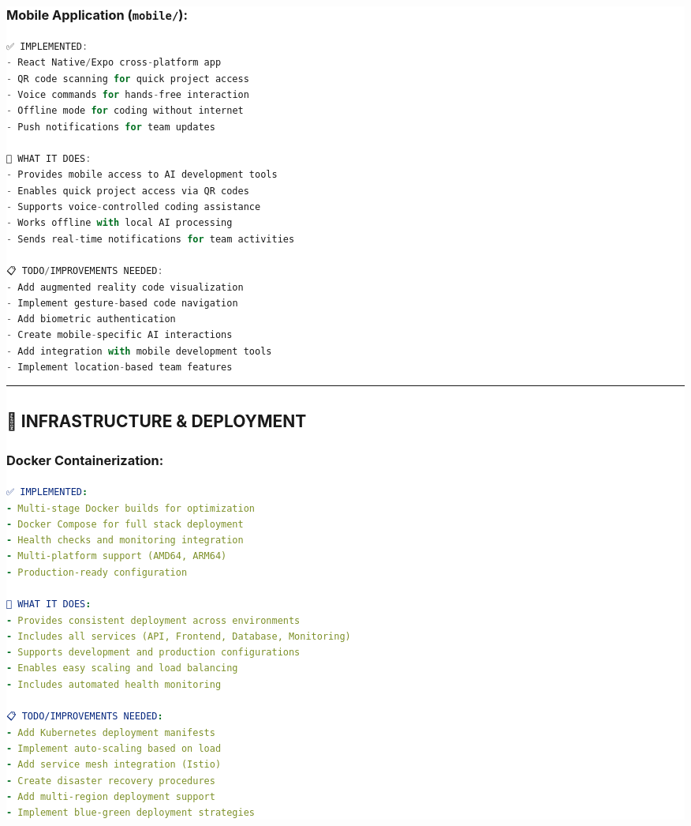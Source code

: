 ### **Mobile Application (`mobile/`):**
```typescript
✅ IMPLEMENTED:
- React Native/Expo cross-platform app
- QR code scanning for quick project access
- Voice commands for hands-free interaction
- Offline mode for coding without internet
- Push notifications for team updates

🔧 WHAT IT DOES:
- Provides mobile access to AI development tools
- Enables quick project access via QR codes
- Supports voice-controlled coding assistance
- Works offline with local AI processing
- Sends real-time notifications for team activities

📋 TODO/IMPROVEMENTS NEEDED:
- Add augmented reality code visualization
- Implement gesture-based code navigation
- Add biometric authentication
- Create mobile-specific AI interactions
- Add integration with mobile development tools
- Implement location-based team features
```

---

## 🐳 **INFRASTRUCTURE & DEPLOYMENT**

### **Docker Containerization:**
```yaml
✅ IMPLEMENTED:
- Multi-stage Docker builds for optimization
- Docker Compose for full stack deployment
- Health checks and monitoring integration
- Multi-platform support (AMD64, ARM64)
- Production-ready configuration

🔧 WHAT IT DOES:
- Provides consistent deployment across environments
- Includes all services (API, Frontend, Database, Monitoring)
- Supports development and production configurations
- Enables easy scaling and load balancing
- Includes automated health monitoring

📋 TODO/IMPROVEMENTS NEEDED:
- Add Kubernetes deployment manifests
- Implement auto-scaling based on load
- Add service mesh integration (Istio)
- Create disaster recovery procedures
- Add multi-region deployment support
- Implement blue-green deployment strategies
```
